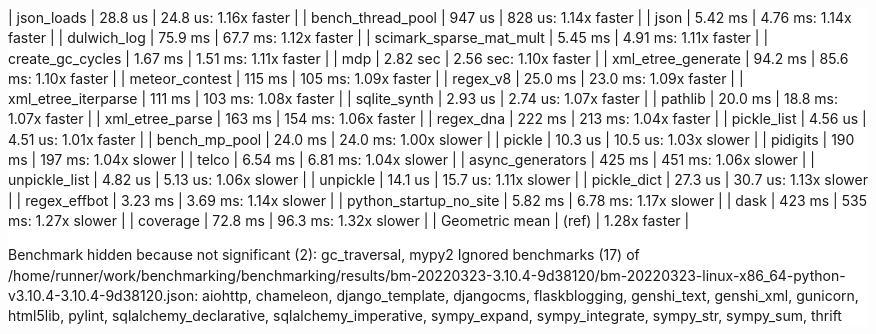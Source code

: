 | json_loads               | 28.8 us                                                | 24.8 us: 1.16x faster                                                 |
| bench_thread_pool        | 947 us                                                 | 828 us: 1.14x faster                                                  |
| json                     | 5.42 ms                                                | 4.76 ms: 1.14x faster                                                 |
| dulwich_log              | 75.9 ms                                                | 67.7 ms: 1.12x faster                                                 |
| scimark_sparse_mat_mult  | 5.45 ms                                                | 4.91 ms: 1.11x faster                                                 |
| create_gc_cycles         | 1.67 ms                                                | 1.51 ms: 1.11x faster                                                 |
| mdp                      | 2.82 sec                                               | 2.56 sec: 1.10x faster                                                |
| xml_etree_generate       | 94.2 ms                                                | 85.6 ms: 1.10x faster                                                 |
| meteor_contest           | 115 ms                                                 | 105 ms: 1.09x faster                                                  |
| regex_v8                 | 25.0 ms                                                | 23.0 ms: 1.09x faster                                                 |
| xml_etree_iterparse      | 111 ms                                                 | 103 ms: 1.08x faster                                                  |
| sqlite_synth             | 2.93 us                                                | 2.74 us: 1.07x faster                                                 |
| pathlib                  | 20.0 ms                                                | 18.8 ms: 1.07x faster                                                 |
| xml_etree_parse          | 163 ms                                                 | 154 ms: 1.06x faster                                                  |
| regex_dna                | 222 ms                                                 | 213 ms: 1.04x faster                                                  |
| pickle_list              | 4.56 us                                                | 4.51 us: 1.01x faster                                                 |
| bench_mp_pool            | 24.0 ms                                                | 24.0 ms: 1.00x slower                                                 |
| pickle                   | 10.3 us                                                | 10.5 us: 1.03x slower                                                 |
| pidigits                 | 190 ms                                                 | 197 ms: 1.04x slower                                                  |
| telco                    | 6.54 ms                                                | 6.81 ms: 1.04x slower                                                 |
| async_generators         | 425 ms                                                 | 451 ms: 1.06x slower                                                  |
| unpickle_list            | 4.82 us                                                | 5.13 us: 1.06x slower                                                 |
| unpickle                 | 14.1 us                                                | 15.7 us: 1.11x slower                                                 |
| pickle_dict              | 27.3 us                                                | 30.7 us: 1.13x slower                                                 |
| regex_effbot             | 3.23 ms                                                | 3.69 ms: 1.14x slower                                                 |
| python_startup_no_site   | 5.82 ms                                                | 6.78 ms: 1.17x slower                                                 |
| dask                     | 423 ms                                                 | 535 ms: 1.27x slower                                                  |
| coverage                 | 72.8 ms                                                | 96.3 ms: 1.32x slower                                                 |
| Geometric mean           | (ref)                                                  | 1.28x faster                                                          |

Benchmark hidden because not significant (2): gc_traversal, mypy2
Ignored benchmarks (17) of /home/runner/work/benchmarking/benchmarking/results/bm-20220323-3.10.4-9d38120/bm-20220323-linux-x86_64-python-v3.10.4-3.10.4-9d38120.json: aiohttp, chameleon, django_template, djangocms, flaskblogging, genshi_text, genshi_xml, gunicorn, html5lib, pylint, sqlalchemy_declarative, sqlalchemy_imperative, sympy_expand, sympy_integrate, sympy_str, sympy_sum, thrift

